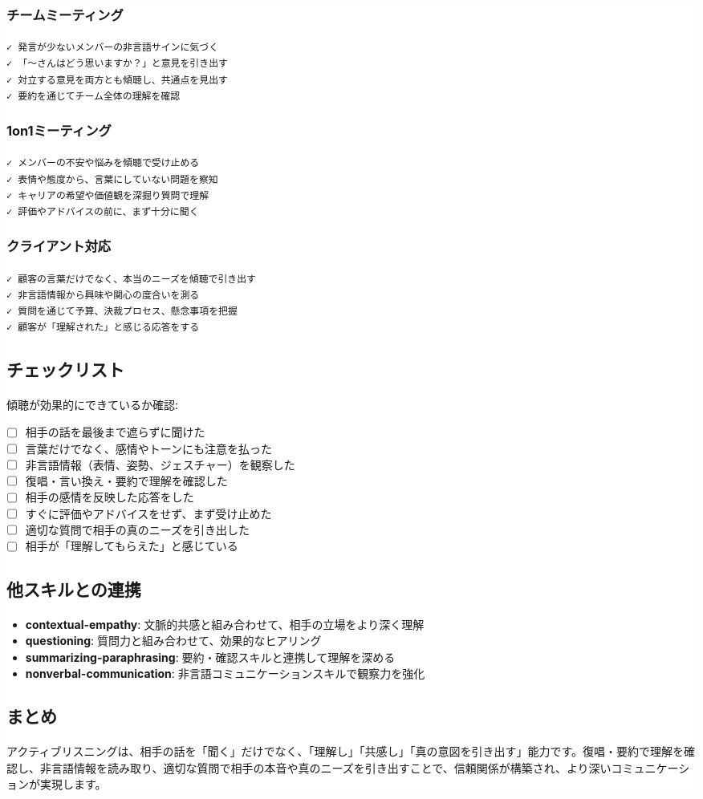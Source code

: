 ### チームミーティング

```
✓ 発言が少ないメンバーの非言語サインに気づく
✓ 「〜さんはどう思いますか？」と意見を引き出す
✓ 対立する意見を両方とも傾聴し、共通点を見出す
✓ 要約を通じてチーム全体の理解を確認
```

### 1on1ミーティング

```
✓ メンバーの不安や悩みを傾聴で受け止める
✓ 表情や態度から、言葉にしていない問題を察知
✓ キャリアの希望や価値観を深掘り質問で理解
✓ 評価やアドバイスの前に、まず十分に聞く
```

### クライアント対応

```
✓ 顧客の言葉だけでなく、本当のニーズを傾聴で引き出す
✓ 非言語情報から興味や関心の度合いを測る
✓ 質問を通じて予算、決裁プロセス、懸念事項を把握
✓ 顧客が「理解された」と感じる応答をする
```

## チェックリスト

傾聴が効果的にできているか確認:

- [ ] 相手の話を最後まで遮らずに聞けた
- [ ] 言葉だけでなく、感情やトーンにも注意を払った
- [ ] 非言語情報（表情、姿勢、ジェスチャー）を観察した
- [ ] 復唱・言い換え・要約で理解を確認した
- [ ] 相手の感情を反映した応答をした
- [ ] すぐに評価やアドバイスをせず、まず受け止めた
- [ ] 適切な質問で相手の真のニーズを引き出した
- [ ] 相手が「理解してもらえた」と感じている

## 他スキルとの連携

- **contextual-empathy**: 文脈的共感と組み合わせて、相手の立場をより深く理解
- **questioning**: 質問力と組み合わせて、効果的なヒアリング
- **summarizing-paraphrasing**: 要約・確認スキルと連携して理解を深める
- **nonverbal-communication**: 非言語コミュニケーションスキルで観察力を強化

## まとめ

アクティブリスニングは、相手の話を「聞く」だけでなく、「理解し」「共感し」「真の意図を引き出す」能力です。復唱・要約で理解を確認し、非言語情報を読み取り、適切な質問で相手の本音や真のニーズを引き出すことで、信頼関係が構築され、より深いコミュニケーションが実現します。
